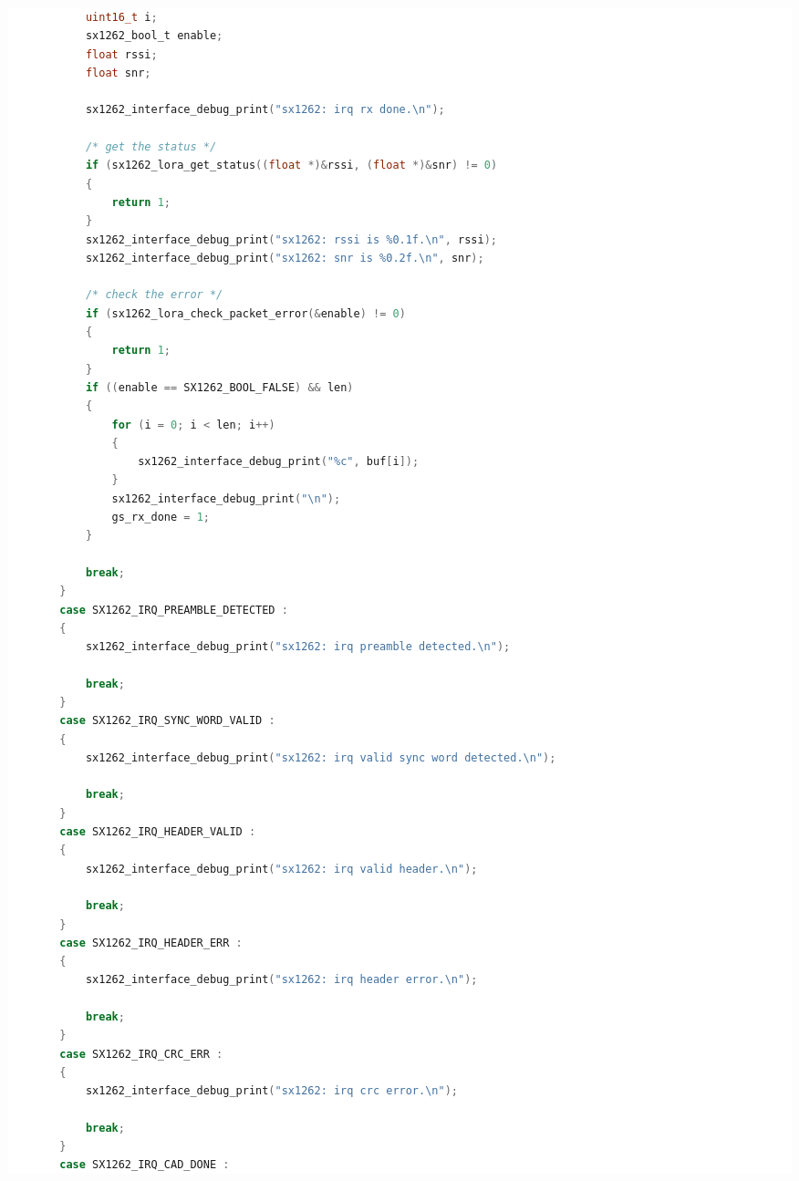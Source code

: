 ```C
            uint16_t i;
            sx1262_bool_t enable;
            float rssi;
            float snr;
            
            sx1262_interface_debug_print("sx1262: irq rx done.\n");
            
            /* get the status */
            if (sx1262_lora_get_status((float *)&rssi, (float *)&snr) != 0)
            {
                return 1;
            }
            sx1262_interface_debug_print("sx1262: rssi is %0.1f.\n", rssi);
            sx1262_interface_debug_print("sx1262: snr is %0.2f.\n", snr);
            
            /* check the error */
            if (sx1262_lora_check_packet_error(&enable) != 0)
            {
                return 1;
            }
            if ((enable == SX1262_BOOL_FALSE) && len)
            {
                for (i = 0; i < len; i++)
                {
                    sx1262_interface_debug_print("%c", buf[i]);
                }
                sx1262_interface_debug_print("\n");
                gs_rx_done = 1;
            }
            
            break;
        }
        case SX1262_IRQ_PREAMBLE_DETECTED :
        {
            sx1262_interface_debug_print("sx1262: irq preamble detected.\n");
            
            break;
        }
        case SX1262_IRQ_SYNC_WORD_VALID :
        {
            sx1262_interface_debug_print("sx1262: irq valid sync word detected.\n");
            
            break;
        }
        case SX1262_IRQ_HEADER_VALID :
        {
            sx1262_interface_debug_print("sx1262: irq valid header.\n");
            
            break;
        }
        case SX1262_IRQ_HEADER_ERR :
        {
            sx1262_interface_debug_print("sx1262: irq header error.\n");
            
            break;
        }
        case SX1262_IRQ_CRC_ERR :
        {
            sx1262_interface_debug_print("sx1262: irq crc error.\n");
            
            break;
        }
        case SX1262_IRQ_CAD_DONE :
```